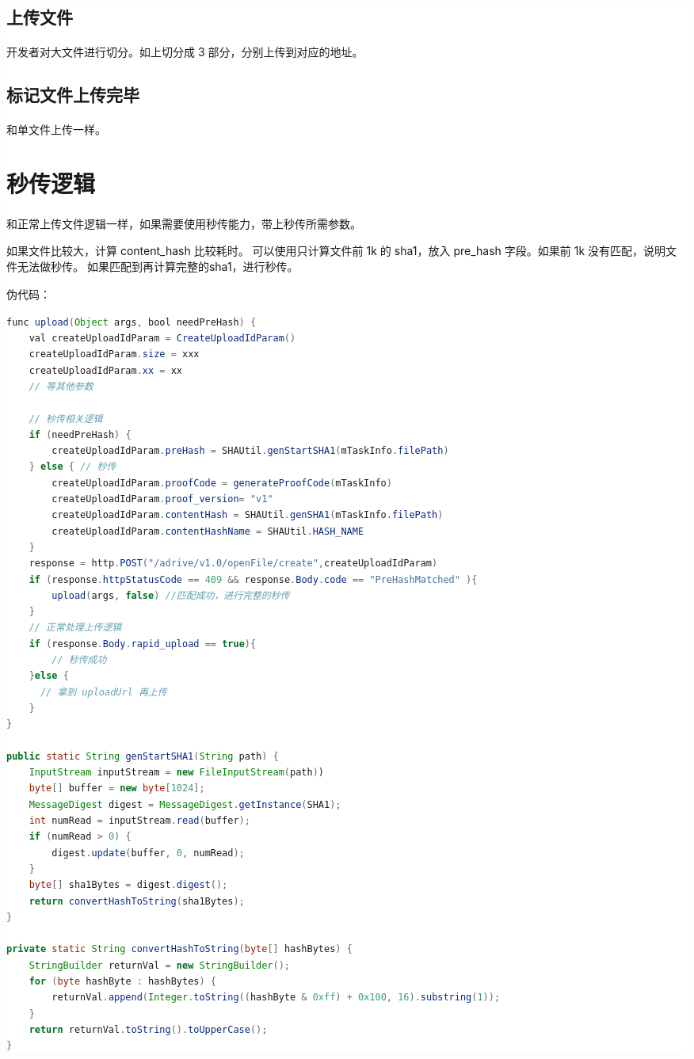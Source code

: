 ## 上传文件
开发者对大文件进行切分。如上切分成 3 部分，分别上传到对应的地址。 

## 标记文件上传完毕
和单文件上传一样。



# 秒传逻辑
和正常上传文件逻辑一样，如果需要使用秒传能力，带上秒传所需参数。

如果文件比较大，计算 content_hash 比较耗时。 可以使用只计算文件前 1k 的 sha1，放入 pre_hash 字段。如果前 1k 没有匹配，说明文件无法做秒传。 如果匹配到再计算完整的sha1，进行秒传。

伪代码：

```java
func upload(Object args, bool needPreHash) {
    val createUploadIdParam = CreateUploadIdParam()
    createUploadIdParam.size = xxx
    createUploadIdParam.xx = xx 
    // 等其他参数
    
    // 秒传相关逻辑
    if (needPreHash) { 
        createUploadIdParam.preHash = SHAUtil.genStartSHA1(mTaskInfo.filePath)
    } else { // 秒传
        createUploadIdParam.proofCode = generateProofCode(mTaskInfo)
        createUploadIdParam.proof_version= "v1"
        createUploadIdParam.contentHash = SHAUtil.genSHA1(mTaskInfo.filePath)
        createUploadIdParam.contentHashName = SHAUtil.HASH_NAME
    }
    response = http.POST("/adrive/v1.0/openFile/create",createUploadIdParam)
    if (response.httpStatusCode == 409 && response.Body.code == "PreHashMatched" ){
        upload(args, false) //匹配成功，进行完整的秒传
    }
    // 正常处理上传逻辑
    if (response.Body.rapid_upload == true){
        // 秒传成功
    }else {
      // 拿到 uploadUrl 再上传
    }  
}

public static String genStartSHA1(String path) {
    InputStream inputStream = new FileInputStream(path)) 
    byte[] buffer = new byte[1024];
    MessageDigest digest = MessageDigest.getInstance(SHA1);
    int numRead = inputStream.read(buffer);
    if (numRead > 0) {
        digest.update(buffer, 0, numRead);
    }
    byte[] sha1Bytes = digest.digest();
    return convertHashToString(sha1Bytes);
}

private static String convertHashToString(byte[] hashBytes) {
    StringBuilder returnVal = new StringBuilder();
    for (byte hashByte : hashBytes) {
        returnVal.append(Integer.toString((hashByte & 0xff) + 0x100, 16).substring(1));
    }
    return returnVal.toString().toUpperCase();
}
```